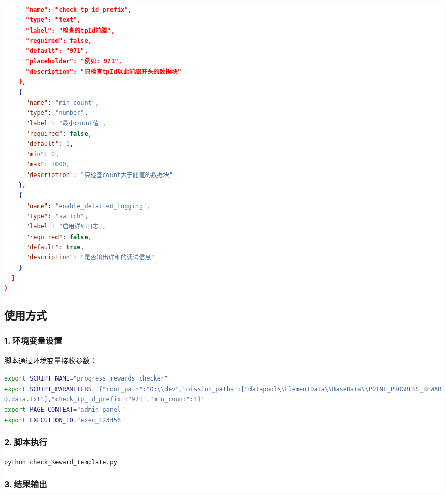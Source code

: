 ```json
      "name": "check_tp_id_prefix",
      "type": "text",
      "label": "检查的tpId前缀",
      "required": false,
      "default": "971",
      "placeholder": "例如: 971",
      "description": "只检查tpId以此前缀开头的数据块"
    },
    {
      "name": "min_count",
      "type": "number",
      "label": "最小count值",
      "required": false,
      "default": 1,
      "min": 0,
      "max": 1000,
      "description": "只检查count大于此值的数据块"
    },
    {
      "name": "enable_detailed_logging",
      "type": "switch",
      "label": "启用详细日志",
      "required": false,
      "default": true,
      "description": "是否输出详细的调试信息"
    }
  ]
}
```

## 使用方式

### 1. 环境变量设置

脚本通过环境变量接收参数：

```bash
export SCRIPT_NAME="progress_rewards_checker"
export SCRIPT_PARAMETERS='{"root_path":"D:\\dev","mission_paths":["datapool\\ElementData\\BaseData\\POINT_PROGRESS_REWARD.data.txt"],"check_tp_id_prefix":"971","min_count":1}'
export PAGE_CONTEXT="admin_panel"
export EXECUTION_ID="exec_123456"
```

### 2. 脚本执行

```bash
python check_Reward_template.py
```

### 3. 结果输出
